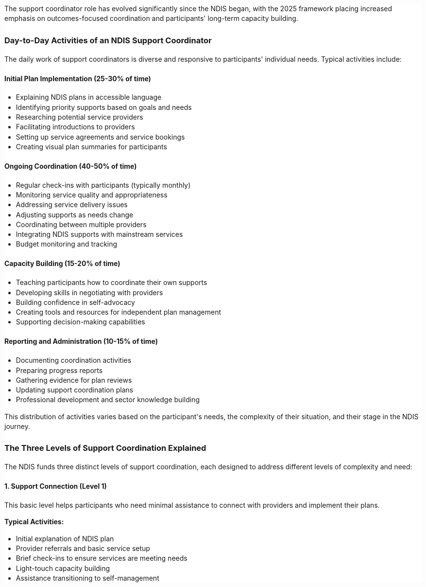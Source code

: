 The support coordinator role has evolved significantly since the NDIS began, with the 2025 framework placing increased emphasis on outcomes-focused coordination and participants' long-term capacity building.

### Day-to-Day Activities of an NDIS Support Coordinator
The daily work of support coordinators is diverse and responsive to participants' individual needs. Typical activities include:

#### Initial Plan Implementation (25-30% of time)
- Explaining NDIS plans in accessible language
- Identifying priority supports based on goals and needs
- Researching potential service providers
- Facilitating introductions to providers
- Setting up service agreements and service bookings
- Creating visual plan summaries for participants

#### Ongoing Coordination (40-50% of time)
- Regular check-ins with participants (typically monthly)
- Monitoring service quality and appropriateness
- Addressing service delivery issues
- Adjusting supports as needs change
- Coordinating between multiple providers
- Integrating NDIS supports with mainstream services
- Budget monitoring and tracking

#### Capacity Building (15-20% of time)
- Teaching participants how to coordinate their own supports
- Developing skills in negotiating with providers
- Building confidence in self-advocacy
- Creating tools and resources for independent plan management
- Supporting decision-making capabilities

#### Reporting and Administration (10-15% of time)
- Documenting coordination activities
- Preparing progress reports
- Gathering evidence for plan reviews
- Updating support coordination plans
- Professional development and sector knowledge building

This distribution of activities varies based on the participant's needs, the complexity of their situation, and their stage in the NDIS journey.

### The Three Levels of Support Coordination Explained
The NDIS funds three distinct levels of support coordination, each designed to address different levels of complexity and need:

#### 1. Support Connection (Level 1)
This basic level helps participants who need minimal assistance to connect with providers and implement their plans.

**Typical Activities:**
- Initial explanation of NDIS plan
- Provider referrals and basic service setup
- Brief check-ins to ensure services are meeting needs
- Light-touch capacity building
- Assistance transitioning to self-management
